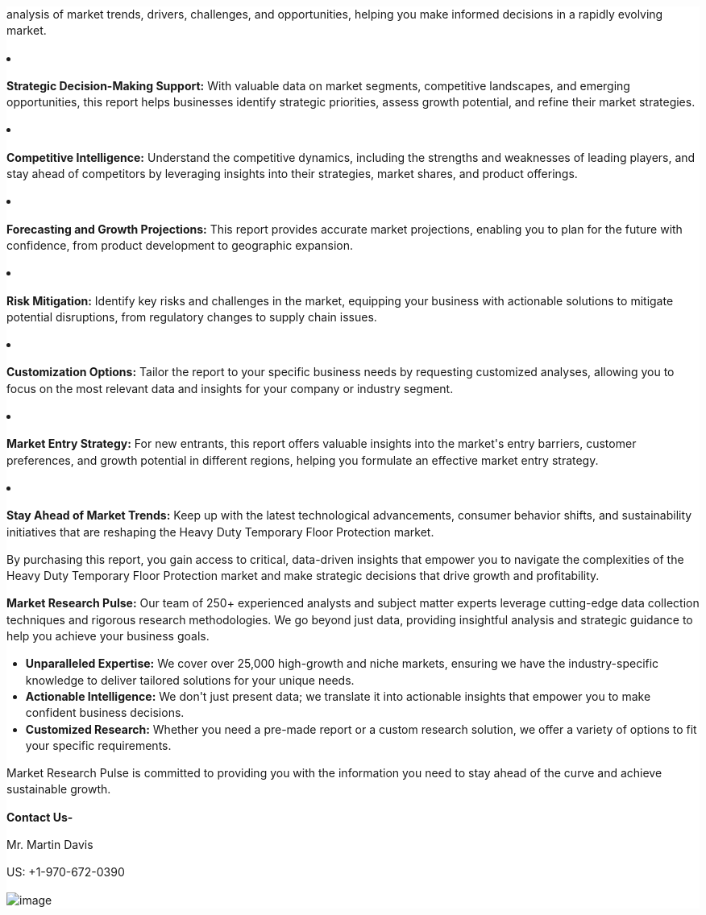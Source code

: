 analysis of market trends, drivers, challenges, and opportunities, helping you make informed decisions in a rapidly evolving market.</p></li><li><p><strong>Strategic Decision-Making Support:</strong> With valuable data on market segments, competitive landscapes, and emerging opportunities, this report helps businesses identify strategic priorities, assess growth potential, and refine their market strategies.</p></li><li><p><strong>Competitive Intelligence:</strong> Understand the competitive dynamics, including the strengths and weaknesses of leading players, and stay ahead of competitors by leveraging insights into their strategies, market shares, and product offerings.</p></li><li><p><strong>Forecasting and Growth Projections:</strong> This report provides accurate market projections, enabling you to plan for the future with confidence, from product development to geographic expansion.</p></li><li><p><strong>Risk Mitigation:</strong> Identify key risks and challenges in the market, equipping your business with actionable solutions to mitigate potential disruptions, from regulatory changes to supply chain issues.</p></li><li><p><strong>Customization Options:</strong> Tailor the report to your specific business needs by requesting customized analyses, allowing you to focus on the most relevant data and insights for your company or industry segment.</p></li><li><p><strong>Market Entry Strategy:</strong> For new entrants, this report offers valuable insights into the market's entry barriers, customer preferences, and growth potential in different regions, helping you formulate an effective market entry strategy.</p></li><li><p><strong>Stay Ahead of Market Trends:</strong> Keep up with the latest technological advancements, consumer behavior shifts, and sustainability initiatives that are reshaping the Heavy Duty Temporary Floor Protection market.</p></li></ol><p>By purchasing this report, you gain access to critical, data-driven insights that empower you to navigate the complexities of the Heavy Duty Temporary Floor Protection market and make strategic decisions that drive growth and profitability.</p><p><strong>Market Research Pulse:</strong>&nbsp;Our team of 250+ experienced analysts and subject matter experts leverage cutting-edge data collection techniques and rigorous research methodologies. We go beyond just data, providing insightful analysis and strategic guidance to help you achieve your business goals.</p><ul><li><strong>Unparalleled Expertise:</strong>&nbsp;We cover over 25,000 high-growth and niche markets, ensuring we have the industry-specific knowledge to deliver tailored solutions for your unique needs.</li><li><strong>Actionable Intelligence:</strong>&nbsp;We don't just present data; we translate it into actionable insights that empower you to make confident business decisions.</li><li><strong>Customized Research:</strong>&nbsp;Whether you need a pre-made report or a custom research solution, we offer a variety of options to fit your specific requirements.</li></ul><p>Market Research Pulse is committed to providing you with the information you need to stay ahead of the curve and achieve sustainable growth.</p><p><strong>Contact Us-</strong></p><p>Mr. Martin Davis</p><p>US: +1-970-672-0390</p>
![image](https://github.com/user-attachments/assets/28d95c60-7466-4fb2-9bd9-d4b591f1fa8e)
